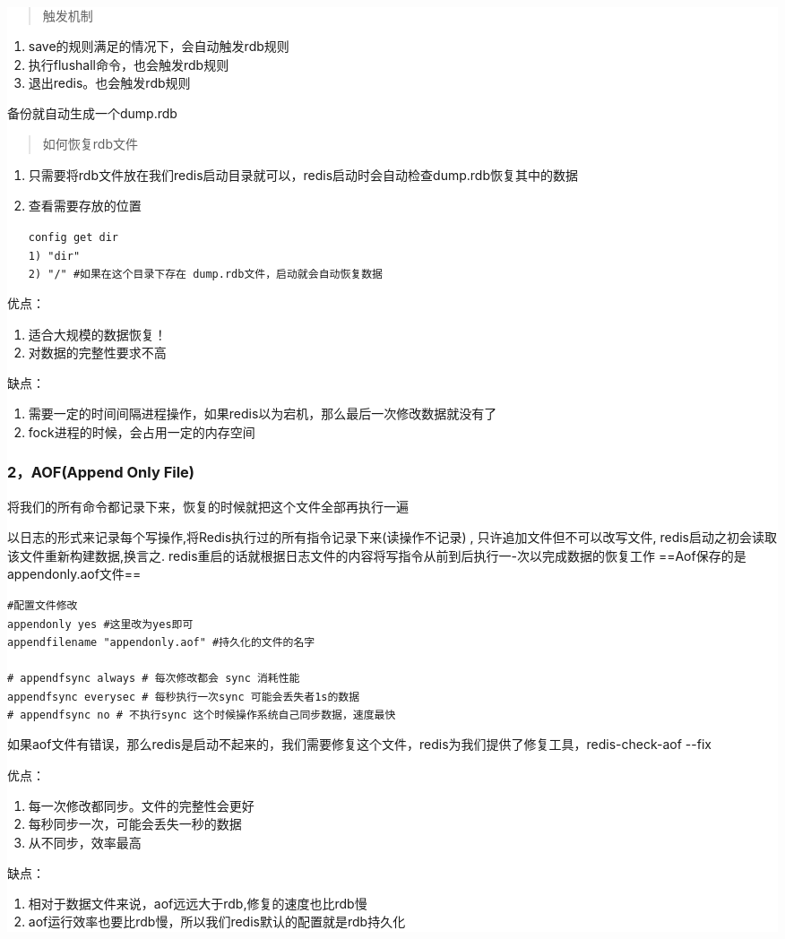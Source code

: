 > 触发机制

1. save的规则满足的情况下，会自动触发rdb规则
2. 执行flushall命令，也会触发rdb规则
3. 退出redis。也会触发rdb规则

备份就自动生成一个dump.rdb

> 如何恢复rdb文件

1. 只需要将rdb文件放在我们redis启动目录就可以，redis启动时会自动检查dump.rdb恢复其中的数据

2. 查看需要存放的位置

   ~~~shell
   config get dir
   1) "dir"
   2) "/" #如果在这个目录下存在 dump.rdb文件，启动就会自动恢复数据
   ~~~

优点：

1. 适合大规模的数据恢复！
2. 对数据的完整性要求不高

缺点：

1. 需要一定的时间间隔进程操作，如果redis以为宕机，那么最后一次修改数据就没有了
2. fock进程的时候，会占用一定的内存空间

### 2，AOF(Append Only File)

将我们的所有命令都记录下来，恢复的时候就把这个文件全部再执行一遍

以日志的形式来记录每个写操作,将Redis执行过的所有指令记录下来(读操作不记录) , 只许追加文件但不可以改写文件, redis启动之初会读取该文件重新构建数据,换言之. redis重启的话就根据日志文件的内容将写指令从前到后执行一-次以完成数据的恢复工作
==Aof保存的是appendonly.aof文件==

~~~shell
#配置文件修改
appendonly yes #这里改为yes即可
appendfilename "appendonly.aof" #持久化的文件的名字

# appendfsync always # 每次修改都会 sync 消耗性能
appendfsync everysec # 每秒执行一次sync 可能会丢失者1s的数据
# appendfsync no # 不执行sync 这个时候操作系统自己同步数据，速度最快
~~~

如果aof文件有错误，那么redis是启动不起来的，我们需要修复这个文件，redis为我们提供了修复工具，redis-check-aof --fix

优点：

1. 每一次修改都同步。文件的完整性会更好
2. 每秒同步一次，可能会丢失一秒的数据
3. 从不同步，效率最高

缺点：

1. 相对于数据文件来说，aof远远大于rdb,修复的速度也比rdb慢
2. aof运行效率也要比rdb慢，所以我们redis默认的配置就是rdb持久化
